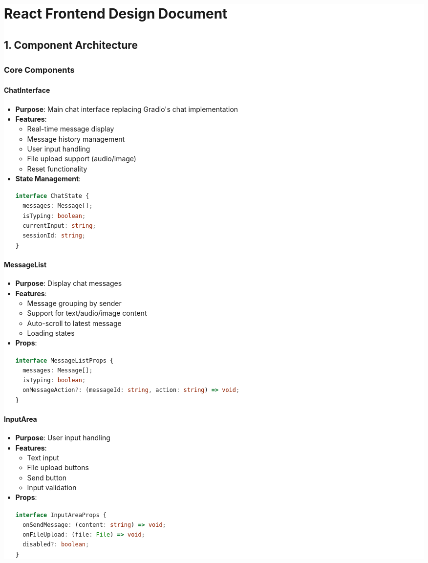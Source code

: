 # React Frontend Design Document

## 1. Component Architecture

### Core Components

#### ChatInterface
- **Purpose**: Main chat interface replacing Gradio's chat implementation
- **Features**:
  - Real-time message display
  - Message history management
  - User input handling
  - File upload support (audio/image)
  - Reset functionality
- **State Management**:
  ```typescript
  interface ChatState {
    messages: Message[];
    isTyping: boolean;
    currentInput: string;
    sessionId: string;
  }
  ```

#### MessageList
- **Purpose**: Display chat messages
- **Features**:
  - Message grouping by sender
  - Support for text/audio/image content
  - Auto-scroll to latest message
  - Loading states
- **Props**:
  ```typescript
  interface MessageListProps {
    messages: Message[];
    isTyping: boolean;
    onMessageAction?: (messageId: string, action: string) => void;
  }
  ```

#### InputArea
- **Purpose**: User input handling
- **Features**:
  - Text input
  - File upload buttons
  - Send button
  - Input validation
- **Props**:
  ```typescript
  interface InputAreaProps {
    onSendMessage: (content: string) => void;
    onFileUpload: (file: File) => void;
    disabled?: boolean;
  }
  ```
